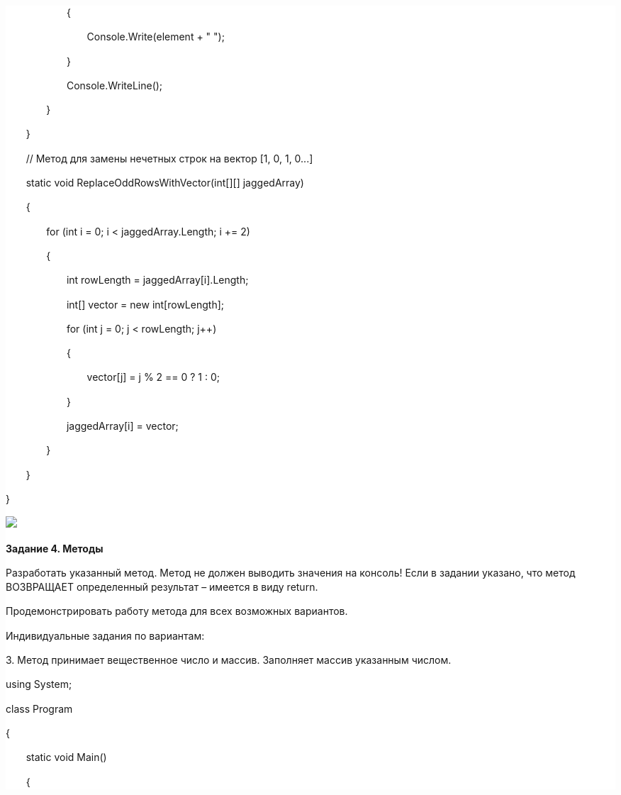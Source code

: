 `            `{

`                `Console.Write(element + " ");

`            `}

`            `Console.WriteLine();

`        `}

`    `}

`    `// Метод для замены нечетных строк на вектор [1, 0, 1, 0...]

`    `static void ReplaceOddRowsWithVector(int[][] jaggedArray)

`    `{

`        `for (int i = 0; i < jaggedArray.Length; i += 2)

`        `{

`            `int rowLength = jaggedArray[i].Length;

`            `int[] vector = new int[rowLength];

`            `for (int j = 0; j < rowLength; j++)

`            `{

`                `vector[j] = j % 2 == 0 ? 1 : 0;

`            `}

`            `jaggedArray[i] = vector;

`        `}

`    `}

}


![](Aspose.Words.ff61c7d2-ee48-442b-91f7-902b03118e52.003.png)

**Задание 4. Методы**

Разработать указанный метод. Метод не должен выводить значения на консоль! Если в задании указано, что метод ВОЗВРАЩАЕТ определенный результат – имеется в виду return.

Продемонстрировать работу метода для всех возможных вариантов.

Индивидуальные задания по вариантам:

3\. Метод принимает вещественное число и массив. Заполняет массив указанным числом.

using System;

class Program

{

`    `static void Main()

`    `{
